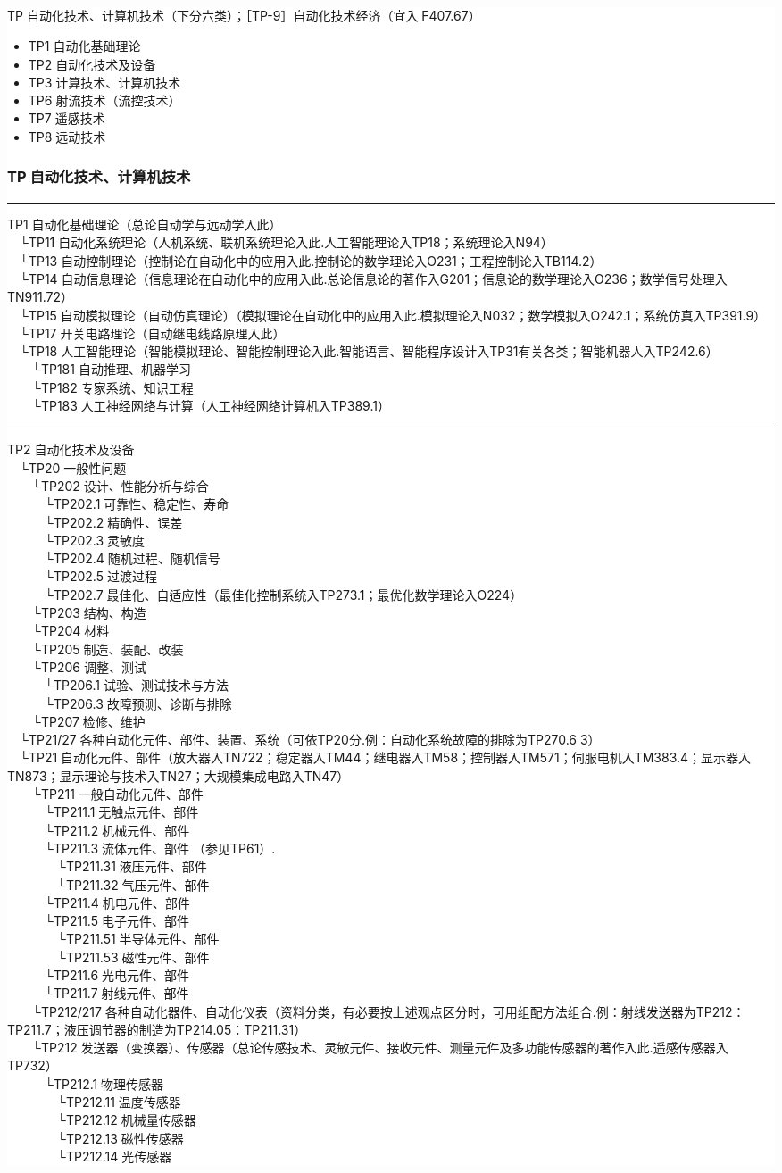 TP 自动化技术、计算机技术（下分六类）；［TP-9］自动化技术经济（宜入 F407.67）

- TP1 自动化基础理论
- TP2 自动化技术及设备
- TP3 计算技术、计算机技术
- TP6 射流技术（流控技术）
- TP7 遥感技术
- TP8 远动技术

### TP 自动化技术、计算机技术

---

TP1 自动化基础理论（总论自动学与远动学入此）  
　└TP11 自动化系统理论（人机系统、联机系统理论入此.人工智能理论入TP18；系统理论入N94）  
　└TP13 自动控制理论（控制论在自动化中的应用入此.控制论的数学理论入O231；工程控制论入TB114.2）  
　└TP14 自动信息理论（信息理论在自动化中的应用入此.总论信息论的著作入G201；信息论的数学理论入O236；数学信号处理入TN911.72）  
　└TP15 自动模拟理论（自动仿真理论）（模拟理论在自动化中的应用入此.模拟理论入N032；数学模拟入O242.1；系统仿真入TP391.9）  
　└TP17 开关电路理论（自动继电线路原理入此）  
　└TP18 人工智能理论（智能模拟理论、智能控制理论入此.智能语言、智能程序设计入TP31有关各类；智能机器人入TP242.6）  
　　└TP181 自动推理、机器学习  
　　└TP182 专家系统、知识工程  
　　└TP183 人工神经网络与计算（人工神经网络计算机入TP389.1）

---

TP2 自动化技术及设备  
　└TP20 一般性问题  
　　└TP202 设计、性能分析与综合  
　　　└TP202.1 可靠性、稳定性、寿命  
　　　└TP202.2 精确性、误差  
　　　└TP202.3 灵敏度  
　　　└TP202.4 随机过程、随机信号  
　　　└TP202.5 过渡过程  
　　　└TP202.7 最佳化、自适应性（最佳化控制系统入TP273.1；最优化数学理论入O224）  
　　└TP203 结构、构造  
　　└TP204 材料  
　　└TP205 制造、装配、改装  
　　└TP206 调整、测试  
　　　└TP206.1 试验、测试技术与方法  
　　　└TP206.3 故障预测、诊断与排除  
　　└TP207 检修、维护  
　└TP21/27 各种自动化元件、部件、装置、系统（可依TP20分.例：自动化系统故障的排除为TP270.6 3）  
　└TP21 自动化元件、部件（放大器入TN722；稳定器入TM44；继电器入TM58；控制器入TM571；伺服电机入TM383.4；显示器入TN873；显示理论与技术入TN27；大规模集成电路入TN47）  
　　└TP211 一般自动化元件、部件  
　　　└TP211.1 无触点元件、部件  
　　　└TP211.2 机械元件、部件  
　　　└TP211.3 流体元件、部件 （参见TP61）.  
　　　　└TP211.31 液压元件、部件  
　　　　└TP211.32 气压元件、部件  
　　　└TP211.4 机电元件、部件  
　　　└TP211.5 电子元件、部件  
　　　　└TP211.51 半导体元件、部件  
　　　　└TP211.53 磁性元件、部件  
　　　└TP211.6 光电元件、部件  
　　　└TP211.7 射线元件、部件  
　　└TP212/217 各种自动化器件、自动化仪表（资料分类，有必要按上述观点区分时，可用组配方法组合.例：射线发送器为TP212：TP211.7；液压调节器的制造为TP214.05：TP211.31）  
　　└TP212 发送器（变换器）、传感器（总论传感技术、灵敏元件、接收元件、测量元件及多功能传感器的著作入此.遥感传感器入TP732）  
　　　└TP212.1 物理传感器  
　　　　└TP212.11 温度传感器  
　　　　└TP212.12 机械量传感器  
　　　　└TP212.13 磁性传感器  
　　　　└TP212.14 光传感器  